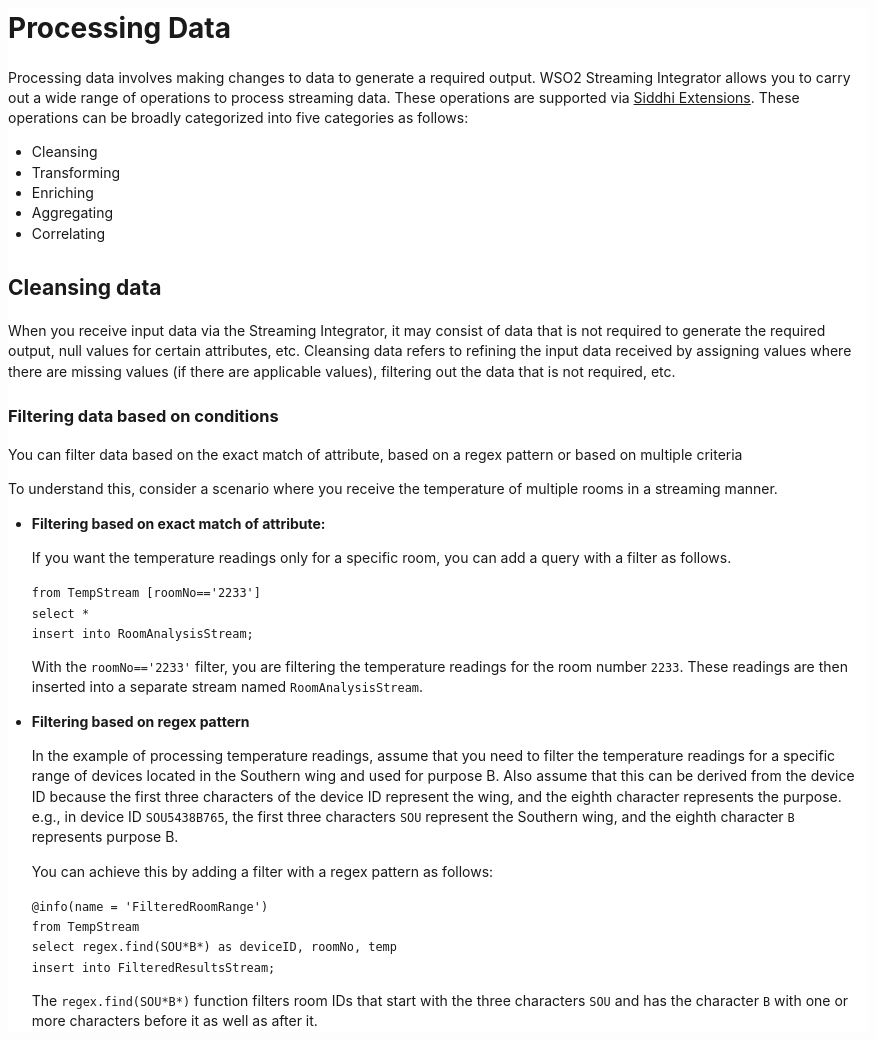 # Processing Data

Processing data involves making changes to data to generate a required output. WSO2 Streaming Integrator allows you to carry out a wide range of operations to process streaming data. These operations are supported via [Siddhi Extensions](https://siddhi.io/en/v5.1/docs/extensions/). These operations can be broadly categorized into five categories as follows:

- Cleansing
- Transforming
- Enriching
- Aggregating
- Correlating

## Cleansing data

When you receive input data via the Streaming Integrator, it may consist of data that is not required to generate the required output, null values for certain attributes, etc. Cleansing data refers to refining the input data received by assigning values where there are missing values (if there are applicable values), filtering out the data that is not required, etc.

### Filtering data based on conditions

You can filter data based on the exact match of attribute, based on a regex pattern or based on multiple criteria

To understand this, consider a scenario where you receive the temperature of multiple rooms in a streaming manner. 

- **Filtering based on exact match of attribute:**

    If you want the temperature readings only for a specific room, you can add a query with a filter as follows.
    
    ```
    from TempStream [roomNo=='2233']
    select *
    insert into RoomAnalysisStream;
    ```
    With the `roomNo=='2233'` filter, you are filtering the temperature readings for the room number `2233`. These readings are then inserted into a separate stream named `RoomAnalysisStream`.
    
- **Filtering based on regex pattern**

    In the example of processing temperature readings, assume that you need to filter the temperature readings for a specific range of devices located in the Southern wing and used for purpose B. Also assume that this can be derived from the device ID because the first three characters of the device ID represent the wing, and the eighth character represents the purpose. e.g., in device ID `SOU5438B765`, the first three characters `SOU` represent the Southern wing, and the eighth character `B` represents purpose B.
    
    You can achieve this by adding a filter with a regex pattern as follows:
    
    ```
    @info(name = 'FilteredRoomRange')
    from TempStream
    select regex.find(SOU*B*) as deviceID, roomNo, temp
    insert into FilteredResultsStream;
    ```
   The `regex.find(SOU*B*)` function filters room IDs that start with the three characters `SOU` and has the character `B` with one or more characters before it as well as after it. 
